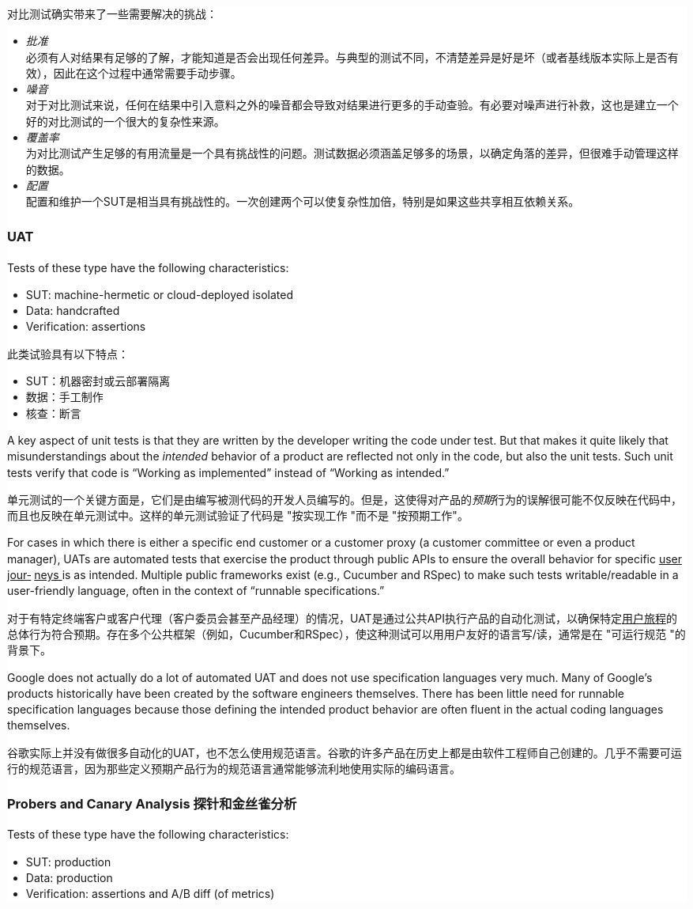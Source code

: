 对比测试确实带来了一些需要解决的挑战：
- *批准*  
	必须有人对结果有足够的了解，才能知道是否会出现任何差异。与典型的测试不同，不清楚差异是好是坏（或者基线版本实际上是否有效），因此在这个过程中通常需要手动步骤。
- *噪音*  
	对于对比测试来说，任何在结果中引入意料之外的噪音都会导致对结果进行更多的手动查验。有必要对噪声进行补救，这也是建立一个好的对比测试的一个很大的复杂性来源。
- *覆盖率*  
	为对比测试产生足够的有用流量是一个具有挑战性的问题。测试数据必须涵盖足够多的场景，以确定角落的差异，但很难手动管理这样的数据。
- *配置*  
	配置和维护一个SUT是相当具有挑战性的。一次创建两个可以使复杂性加倍，特别是如果这些共享相互依赖关系。

### UAT

Tests of these type have the following characteristics:
- SUT: machine-hermetic or cloud-deployed isolated
- Data: handcrafted
- Verification: assertions

此类试验具有以下特点：
- SUT：机器密封或云部署隔离
- 数据：手工制作
- 核查：断言

A key aspect of unit tests is that they are written by the developer writing the code under test. But that makes it quite likely that misunderstandings about the *intended* behavior of a product are reflected not only in the code, but also the unit tests. Such unit tests verify that code is “Working as implemented” instead of “Working as intended.”

单元测试的一个关键方面是，它们是由编写被测代码的开发人员编写的。但是，这使得对产品的*预期*行为的误解很可能不仅反映在代码中，而且也反映在单元测试中。这样的单元测试验证了代码是 "按实现工作 "而不是 "按预期工作"。

For cases in which there is either a specific end customer or a customer proxy (a customer committee or even a product manager), UATs are automated tests that exercise the product through public APIs to ensure the overall behavior for specific [user jour‐](https://oreil.ly/lOaOq) [neys ](https://oreil.ly/lOaOq)is as intended. Multiple public frameworks exist (e.g., Cucumber and RSpec) to make such tests writable/readable in a user-friendly language, often in the context of “runnable specifications.”

对于有特定终端客户或客户代理（客户委员会甚至产品经理）的情况，UAT是通过公共API执行产品的自动化测试，以确保特定[用户旅程](https://oreil.ly/lOaOq)的总体行为符合预期。存在多个公共框架（例如，Cucumber和RSpec），使这种测试可以用用户友好的语言写/读，通常是在 "可运行规范 "的背景下。

Google does not actually do a lot of automated UAT and does not use specification languages very much. Many of Google’s products historically have been created by the software engineers themselves. There has been little need for runnable specification languages because those defining the intended product behavior are often fluent in the actual coding languages themselves.

谷歌实际上并没有做很多自动化的UAT，也不怎么使用规范语言。谷歌的许多产品在历史上都是由软件工程师自己创建的。几乎不需要可运行的规范语言，因为那些定义预期产品行为的规范语言通常能够流利地使用实际的编码语言。

### Probers and Canary Analysis 探针和金丝雀分析

Tests of these type have the following characteristics:
- SUT: production
- Data: production
- Verification: assertions and A/B diff (of metrics)
